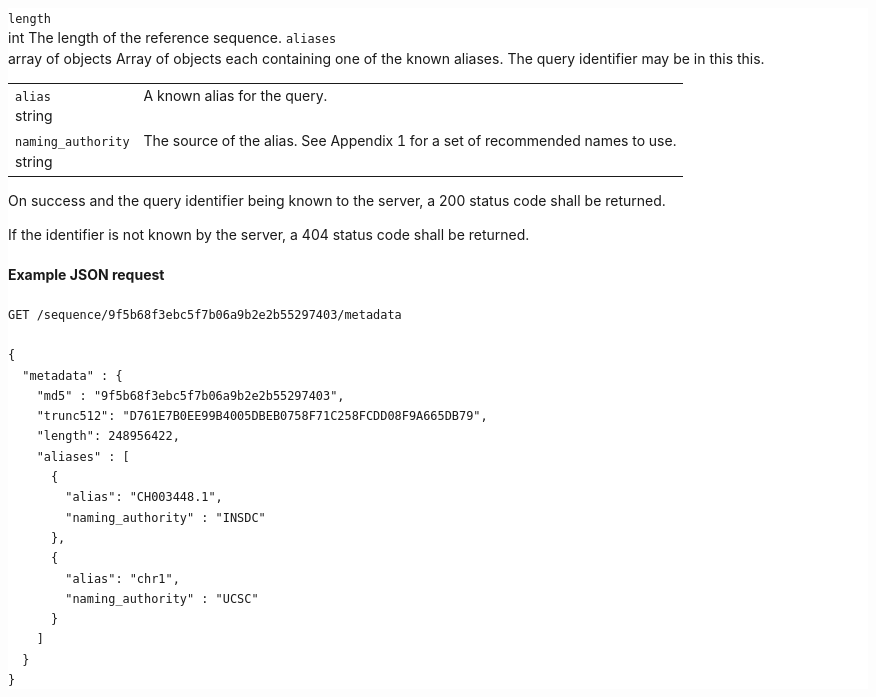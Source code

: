 </td></tr>
<tr markdown="block"><td>
<code>length</code><br/>
int
</td><td>
The length of the reference sequence.
</td></tr>
<tr markdown="block"><td>
<code>aliases</code><br/>
array of objects
</td><td>
Array of objects each containing one of the known aliases. The query identifier may be in this this.
<table>
<tr markdown="block"><td>
<code>alias</code><br/>
string
</td><td>
A known alias for the query.
</td></tr>
<tr markdown="block"><td>
<code>naming_authority</code><br/>
string
</td><td>
The source of the alias. See Appendix 1 for a set of recommended names to use.
</td></tr>
</table>
</td></tr>
</table>
</td></tr>
</table>

On success and the query identifier being known to the server, a 200 status code shall be returned.

If the identifier is not known by the server, a 404 status code shall be returned.

#### Example JSON request

```
GET /sequence/9f5b68f3ebc5f7b06a9b2e2b55297403/metadata

{
  "metadata" : {
    "md5" : "9f5b68f3ebc5f7b06a9b2e2b55297403",
    "trunc512": "D761E7B0EE99B4005DBEB0758F71C258FCDD08F9A665DB79",
    "length": 248956422,
    "aliases" : [
      {
        "alias": "CH003448.1",
        "naming_authority" : "INSDC"
      },
      {
        "alias": "chr1",
        "naming_authority" : "UCSC"
      }
    ]
  }
}
```
